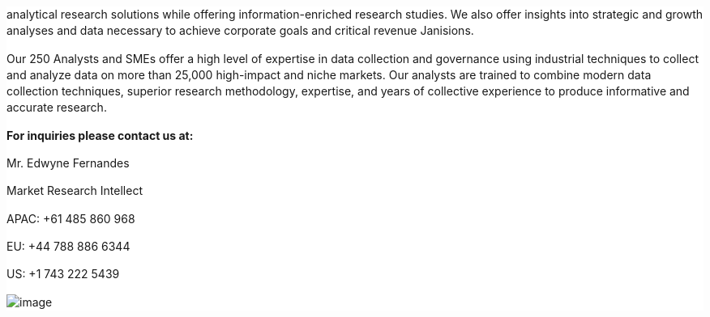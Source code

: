 analytical research solutions while offering information-enriched research studies.&nbsp;</span>We also offer insights into strategic and growth analyses and data necessary to achieve corporate goals and critical revenue Janisions.</p><p><span class="">Our 250 Analysts and SMEs offer a high level of expertise in data collection and governance using industrial techniques to collect and analyze data on more than 25,000 high-impact and niche markets. Our analysts are trained to combine modern data collection techniques, superior research methodology, expertise, and years of collective experience to produce informative and accurate research.</span></p><p><strong>For inquiries please contact us at:</strong></p><p>Mr. Edwyne Fernandes</p><p>Market Research Intellect</p><p>APAC: +61 485 860 968</p><p>EU: +44 788 886 6344</p><p>US: +1 743 222 5439</p>
![image](https://github.com/user-attachments/assets/b5e18e28-f978-46b6-aa5e-e30a2a5d6502)
